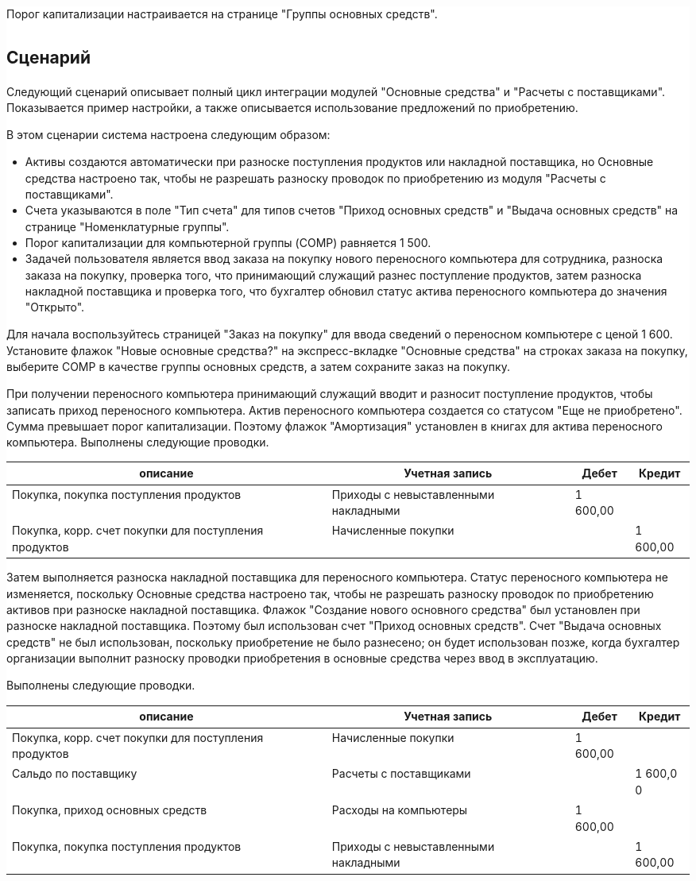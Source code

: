 Порог капитализации настраивается на странице "Группы основных средств".

## <a name="scenario"></a>Сценарий
Следующий сценарий описывает полный цикл интеграции модулей "Основные средства" и "Расчеты с поставщиками". Показывается пример настройки, а также описывается использование предложений по приобретению. 

В этом сценарии система настроена следующим образом:

-   Активы создаются автоматически при разноске поступления продуктов или накладной поставщика, но Основные средства настроено так, чтобы не разрешать разноску проводок по приобретению из модуля "Расчеты с поставщиками".
-   Счета указываются в поле "Тип счета" для типов счетов "Приход основных средств" и "Выдача основных средств" на странице "Номенклатурные группы".
-   Порог капитализации для компьютерной группы (COMP) равняется 1 500.
-   Задачей пользователя является ввод заказа на покупку нового переносного компьютера для сотрудника, разноска заказа на покупку, проверка того, что принимающий служащий разнес поступление продуктов, затем разноска накладной поставщика и проверка того, что бухгалтер обновил статус актива переносного компьютера до значения "Открыто".

Для начала воспользуйтесь страницей "Заказ на покупку" для ввода сведений о переносном компьютере с ценой 1 600. Установите флажок "Новые основные средства?" на экспресс-вкладке "Основные средства" на строках заказа на покупку, выберите COMP в качестве группы основных средств, а затем сохраните заказ на покупку. 

При получении переносного компьютера принимающий служащий вводит и разносит поступление продуктов, чтобы записать приход переносного компьютера. Актив переносного компьютера создается со статусом "Еще не приобретено". Сумма превышает порог капитализации. Поэтому флажок "Амортизация" установлен в книгах для актива переносного компьютера. Выполнены следующие проводки.

| описание                               | Учетная запись             | Дебет    | Кредит   |
|-------------------------------------------|---------------------|----------|----------|
| Покупка, покупка поступления продуктов        | Приходы с невыставленными накладными | 1 600,00 |          |
| Покупка, корр. счет покупки для поступления продуктов | Начисленные покупки   |          | 1 600,00 |

Затем выполняется разноска накладной поставщика для переносного компьютера. Статус переносного компьютера не изменяется, поскольку Основные средства настроено так, чтобы не разрешать разноску проводок по приобретению активов при разноске накладной поставщика. Флажок "Создание нового основного средства" был установлен при разноске накладной поставщика. Поэтому был использован счет "Приход основных средств". Счет "Выдача основных средств" не был использован, поскольку приобретение не было разнесено; он будет использован позже, когда бухгалтер организации выполнит разноску проводки приобретения в основные средства через ввод в эксплуатацию. 

Выполнены следующие проводки.

| описание                               | Учетная запись             | Дебет    | Кредит   |
|-------------------------------------------|---------------------|----------|----------|
| Покупка, корр. счет покупки для поступления продуктов | Начисленные покупки   | 1 600,00 |          |
| Сальдо по поставщику                            | Расчеты с поставщиками    |          | 1 600,00 |
| Покупка, приход основных средств             | Расходы на компьютеры    | 1 600,00 |          |
| Покупка, покупка поступления продуктов        | Приходы с невыставленными накладными |          | 1 600,00 |
